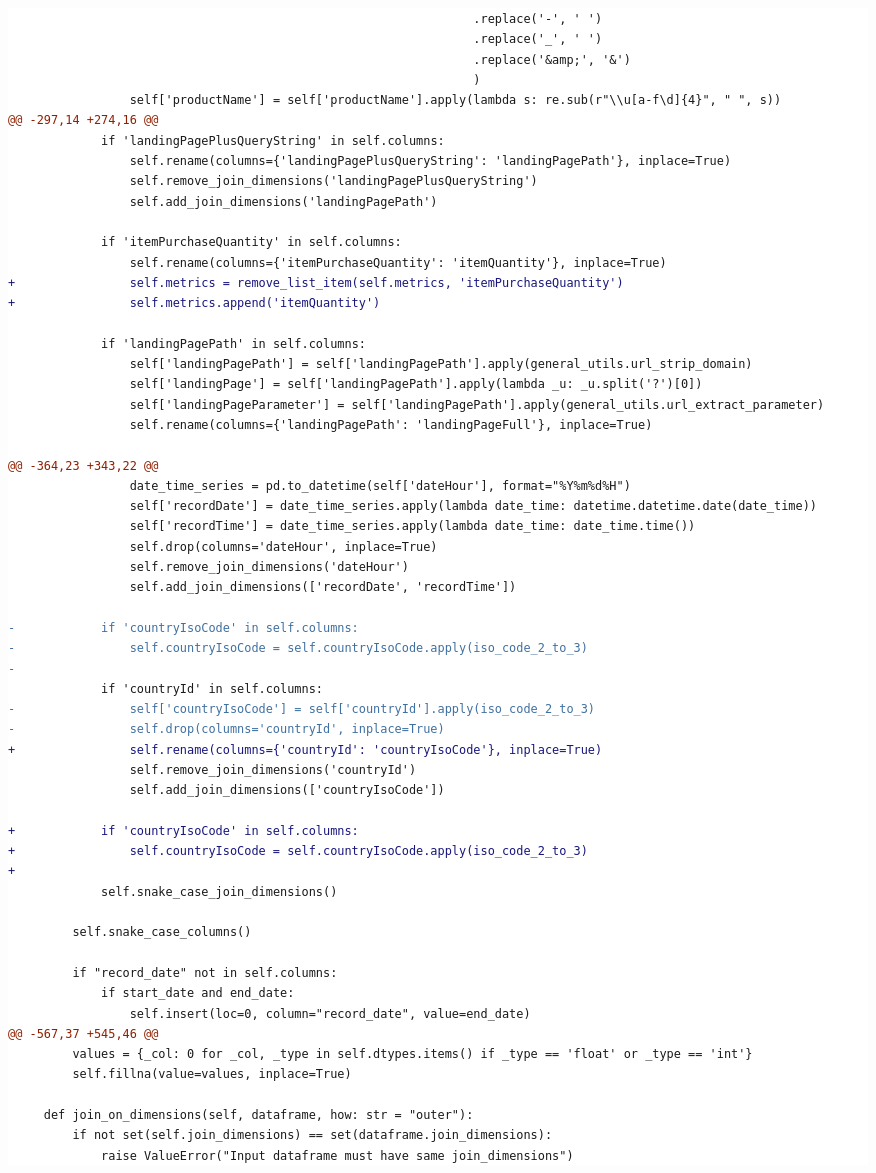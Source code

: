 ```diff
                                                                 .replace('-', ' ')
                                                                 .replace('_', ' ')
                                                                 .replace('&amp;', '&')
                                                                 )
                 self['productName'] = self['productName'].apply(lambda s: re.sub(r"\\u[a-f\d]{4}", " ", s))
@@ -297,14 +274,16 @@
             if 'landingPagePlusQueryString' in self.columns:
                 self.rename(columns={'landingPagePlusQueryString': 'landingPagePath'}, inplace=True)
                 self.remove_join_dimensions('landingPagePlusQueryString')
                 self.add_join_dimensions('landingPagePath')
 
             if 'itemPurchaseQuantity' in self.columns:
                 self.rename(columns={'itemPurchaseQuantity': 'itemQuantity'}, inplace=True)
+                self.metrics = remove_list_item(self.metrics, 'itemPurchaseQuantity')
+                self.metrics.append('itemQuantity')
 
             if 'landingPagePath' in self.columns:
                 self['landingPagePath'] = self['landingPagePath'].apply(general_utils.url_strip_domain)
                 self['landingPage'] = self['landingPagePath'].apply(lambda _u: _u.split('?')[0])
                 self['landingPageParameter'] = self['landingPagePath'].apply(general_utils.url_extract_parameter)
                 self.rename(columns={'landingPagePath': 'landingPageFull'}, inplace=True)
 
@@ -364,23 +343,22 @@
                 date_time_series = pd.to_datetime(self['dateHour'], format="%Y%m%d%H")
                 self['recordDate'] = date_time_series.apply(lambda date_time: datetime.datetime.date(date_time))
                 self['recordTime'] = date_time_series.apply(lambda date_time: date_time.time())
                 self.drop(columns='dateHour', inplace=True)
                 self.remove_join_dimensions('dateHour')
                 self.add_join_dimensions(['recordDate', 'recordTime'])
 
-            if 'countryIsoCode' in self.columns:
-                self.countryIsoCode = self.countryIsoCode.apply(iso_code_2_to_3)
-
             if 'countryId' in self.columns:
-                self['countryIsoCode'] = self['countryId'].apply(iso_code_2_to_3)
-                self.drop(columns='countryId', inplace=True)
+                self.rename(columns={'countryId': 'countryIsoCode'}, inplace=True)
                 self.remove_join_dimensions('countryId')
                 self.add_join_dimensions(['countryIsoCode'])
 
+            if 'countryIsoCode' in self.columns:
+                self.countryIsoCode = self.countryIsoCode.apply(iso_code_2_to_3)
+
             self.snake_case_join_dimensions()
 
         self.snake_case_columns()
 
         if "record_date" not in self.columns:
             if start_date and end_date:
                 self.insert(loc=0, column="record_date", value=end_date)
@@ -567,37 +545,46 @@
         values = {_col: 0 for _col, _type in self.dtypes.items() if _type == 'float' or _type == 'int'}
         self.fillna(value=values, inplace=True)
 
     def join_on_dimensions(self, dataframe, how: str = "outer"):
         if not set(self.join_dimensions) == set(dataframe.join_dimensions):
             raise ValueError("Input dataframe must have same join_dimensions")
```